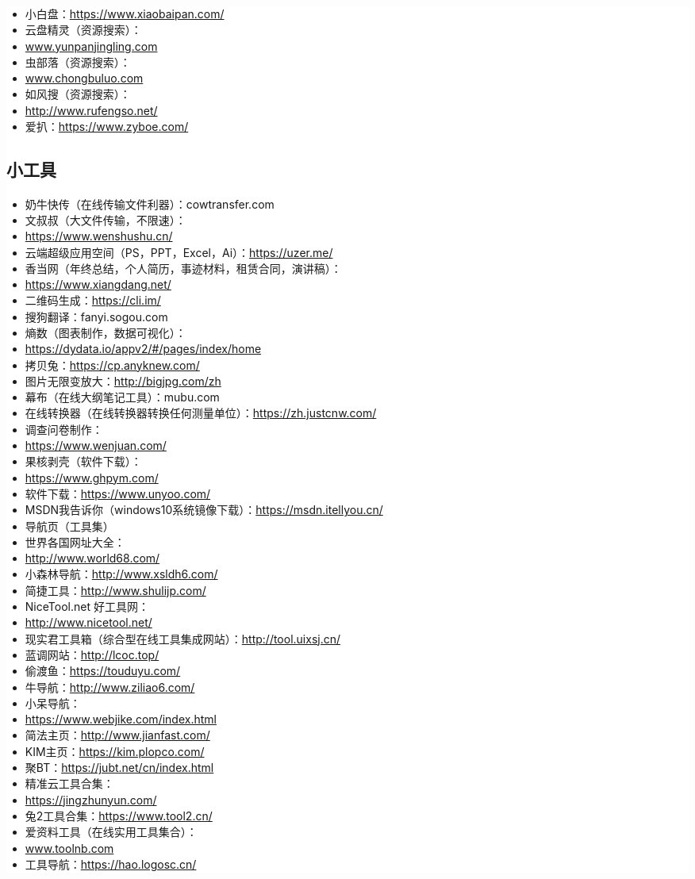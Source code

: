 - 小白盘：https://www.xiaobaipan.com/
- 云盘精灵（资源搜索）：
- www.yunpanjingling.com
- 虫部落（资源搜索）：
- www.chongbuluo.com
- 如风搜（资源搜索）：
- http://www.rufengso.net/
- 爱扒：https://www.zyboe.com/



## 小工具  

- 奶牛快传（在线传输文件利器）：cowtransfer.com
- 文叔叔（大文件传输，不限速）：
- https://www.wenshushu.cn/
- 云端超级应用空间（PS，PPT，Excel，Ai）：https://uzer.me/
- 香当网（年终总结，个人简历，事迹材料，租赁合同，演讲稿）：
- https://www.xiangdang.net/
- 二维码生成：https://cli.im/
- 搜狗翻译：fanyi.sogou.com
- 熵数（图表制作，数据可视化）：
- https://dydata.io/appv2/#/pages/index/home
- 拷贝兔：https://cp.anyknew.com/
- 图片无限变放大：http://bigjpg.com/zh
- 幕布（在线大纲笔记工具）：mubu.com
- 在线转换器（在线转换器转换任何测量单位）：https://zh.justcnw.com/
- 调查问卷制作：
- https://www.wenjuan.com/
- 果核剥壳（软件下载）：
- https://www.ghpym.com/
- 软件下载：https://www.unyoo.com/
- MSDN我告诉你（windows10系统镜像下载）：https://msdn.itellyou.cn/
- 导航页（工具集） 
- 世界各国网址大全：
- http://www.world68.com/
- 小森林导航：http://www.xsldh6.com/
- 简捷工具：http://www.shulijp.com/
- NiceTool.net 好工具网：
- http://www.nicetool.net/
- 现实君工具箱（综合型在线工具集成网站）：http://tool.uixsj.cn/
- 蓝调网站：http://lcoc.top/
- 偷渡鱼：https://touduyu.com/
- 牛导航：http://www.ziliao6.com/
- 小呆导航：
- https://www.webjike.com/index.html
- 简法主页：http://www.jianfast.com/
- KIM主页：https://kim.plopco.com/
- 聚BT：https://jubt.net/cn/index.html
- 精准云工具合集：
- https://jingzhunyun.com/
- 兔2工具合集：https://www.tool2.cn/
- 爱资料工具（在线实用工具集合）：
- www.toolnb.com
- 工具导航：https://hao.logosc.cn/
